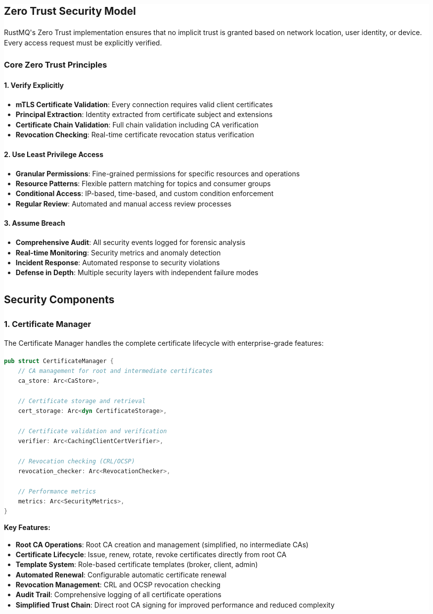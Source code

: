 ## Zero Trust Security Model

RustMQ's Zero Trust implementation ensures that no implicit trust is granted based on network location, user identity, or device. Every access request must be explicitly verified.

### Core Zero Trust Principles

#### 1. Verify Explicitly
- **mTLS Certificate Validation**: Every connection requires valid client certificates
- **Principal Extraction**: Identity extracted from certificate subject and extensions
- **Certificate Chain Validation**: Full chain validation including CA verification
- **Revocation Checking**: Real-time certificate revocation status verification

#### 2. Use Least Privilege Access
- **Granular Permissions**: Fine-grained permissions for specific resources and operations
- **Resource Patterns**: Flexible pattern matching for topics and consumer groups
- **Conditional Access**: IP-based, time-based, and custom condition enforcement
- **Regular Review**: Automated and manual access review processes

#### 3. Assume Breach
- **Comprehensive Audit**: All security events logged for forensic analysis
- **Real-time Monitoring**: Security metrics and anomaly detection
- **Incident Response**: Automated response to security violations
- **Defense in Depth**: Multiple security layers with independent failure modes

## Security Components

### 1. Certificate Manager

The Certificate Manager handles the complete certificate lifecycle with enterprise-grade features:

```rust
pub struct CertificateManager {
    // CA management for root and intermediate certificates
    ca_store: Arc<CaStore>,
    
    // Certificate storage and retrieval
    cert_storage: Arc<dyn CertificateStorage>,
    
    // Certificate validation and verification
    verifier: Arc<CachingClientCertVerifier>,
    
    // Revocation checking (CRL/OCSP)
    revocation_checker: Arc<RevocationChecker>,
    
    // Performance metrics
    metrics: Arc<SecurityMetrics>,
}
```

**Key Features:**
- **Root CA Operations**: Root CA creation and management (simplified, no intermediate CAs)
- **Certificate Lifecycle**: Issue, renew, rotate, revoke certificates directly from root CA
- **Template System**: Role-based certificate templates (broker, client, admin)
- **Automated Renewal**: Configurable automatic certificate renewal
- **Revocation Management**: CRL and OCSP revocation checking
- **Audit Trail**: Comprehensive logging of all certificate operations
- **Simplified Trust Chain**: Direct root CA signing for improved performance and reduced complexity
